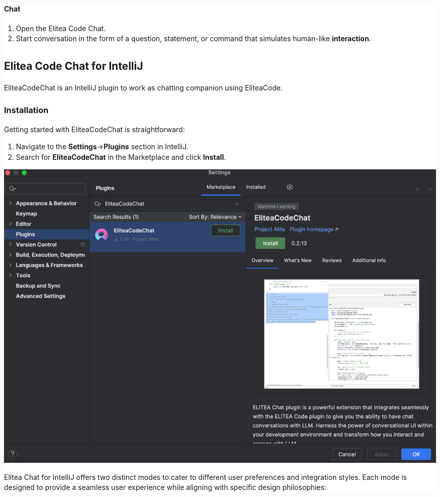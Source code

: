 #### Chat

1. Open the Elitea Code Chat.
2. Start conversation in the form of a question, statement, or command that simulates human-like **interaction**.

## Elitea Code Chat for IntelliJ

EliteaCodeChat is an IntelliJ plugin to work as chatting companion using EliteaCode.

### Installation

Getting started with EliteaCodeChat is straightforward:

1. Navigate to the **Settings**→**Plugins** section in IntelliJ.
2. Search for **EliteaCodeChat** in the Marketplace and click **Install**.

![IJ-EliteaChat-Install](<../../img/platform/extensions/chat/IJ-EliteaChat-Install.png>)

Elitea Chat for IntelliJ offers two distinct modes to cater to different user preferences and integration styles. Each mode is designed to provide a seamless user experience while aligning with specific design philosophies:
